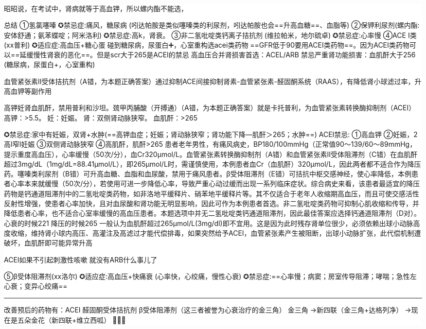 昭昭说，在考试中，肾病就等于高血钾，所以螺内酯不能选，

总结
①氢氯噻嗪
✪禁忌症:痛风，糖尿病
(吲达帕胺是类似噻嗪类的利尿剂，吲达帕胺也会==升高血糖==、血脂等)
②保钾利尿剂(螺内酯:安体舒通；氨苯蝶啶；阿米洛利)
✪禁忌症:高k，肾衰。
③非二氢吡啶类钙离子拮抗剂
(维拉帕米，地尔硫卓)
✪禁忌症:心率慢
④ACE I类(xx普利)
✪适应症:高血压+糖心蛋
	碰到糖尿病，尿蛋白➕，心室重构选acei类药物
	==GFR低于90要用ACEI类药物==。因为ACEI类药物可以==延缓慢性肾衰的恶化==。但是scr大于265是ACEI的禁忌
	高血压合并肾损害首选：ACEL/ARB
	禁忌严重肾功能损害：血肌酐大于256
(糖尿病，尿蛋白+，心室重构)

血管紧张素Ⅱ受体拮抗剂（A错，为本题正确答案）通过抑制ACE间接抑制肾素-血管紧张素-醛固酮系统（RAAS），有降低肾小球滤过率，升高血钾等副作用

高钾妊肾血肌酐，禁用普利和沙坦。巯甲丙脯酸（开搏通）（A错，为本题正确答案）就是卡托普利，为血管紧张素转换酶抑制剂（ACEI）
高钾：>5.5。
妊：妊娠。
肾：双侧肾动脉狭窄。
血肌酐：>265

✪禁忌症:家中有妊娠，双肾+水肿(==高钾血症；妊娠；肾动脉狭窄；肾功能下降—肌酐＞265；水肿==)
ACEI禁忌:
①高血钾
②妊娠，2高I窄I妊娠
③双侧肾动脉狭窄
④高肌酐，肌酐>265
	患者老年男性，有痛风病史，BP180/100mmHg（正常值90～139/60～89mmHg，提示重度高血压），心率缓慢（50次/分），血Cr320μmol/L。血管紧张素转换酶抑制剂（A错）和血管紧张素Ⅱ受体阻滞剂（C错）在血肌酐超过3mg/dL（1mg/dL=88.41μmol/L），即265μmol/L时，需谨慎使用，本例患者血Cr（血肌酐）320μmol/L，因此两者都不适合作为降压药。噻嗪类利尿剂（B错）可升高血糖、血脂和血尿酸，禁用于痛风患者。β受体阻滞剂（E错）可拮抗中枢交感神经，使心率降低，本例患者心率本来就缓慢（50次/分），若使用可进一步降低心率，导致严重心动过缓而出现一系列临床症状。综合病史来看，该患者最适宜的降压药物是钙通道阻滞剂中的二氢吡啶类药物，如非洛地平缓释片、硝苯地平缓释片等。其不仅适合于老年人收缩期高血压，而且可使交感活性反射性增强，使患者心率加快，且对血尿酸和肾功能无明显影响，因此可作为本例患者首选。非二氢吡啶类药物可抑制心肌收缩和传导，并降低患者心率，也不适合心室率缓慢的高血压患者。本题选项中并无二氢吡啶类钙通道阻滞剂，因此最佳答案应选择钙通道阻滞剂（D对）。
心衰的时候221
降压的时候265
一般认为血肌酐超过265μmol/L(3mg/dl)即不宜用。这是因为此时残存肾单位很少，必须依赖出球小动脉高度收缩，维持肾小球内高压、高灌注及高滤过才能代偿排毒，如果突然给予ACEI，血管紧张素产生被阻断，出球小动脉扩张，此代偿机制遭破坏，血肌酐即可能异常升高

ACEI如果不引起刺激性咳嗽 就没有ARB什么事儿了

⑤β受体阻滞剂(xx洛尔)
✪适应症:高血压+快痛衰
(心率快，心绞痛，慢性心衰)
✪禁忌症:==心率慢；病窦；房室传导阻滞；哮喘；急性左心衰；变异心绞痛==

---
改善预后的药物有：ACEI  醛固酮受体拮抗剂  β受体阻滞剂（这三者被誉为心衰治疗的金三角）
金三角
→新四联（金三角+达格列净）
→现在是五朵金花（新四联+维立西呱）
🤯🤯🤯
